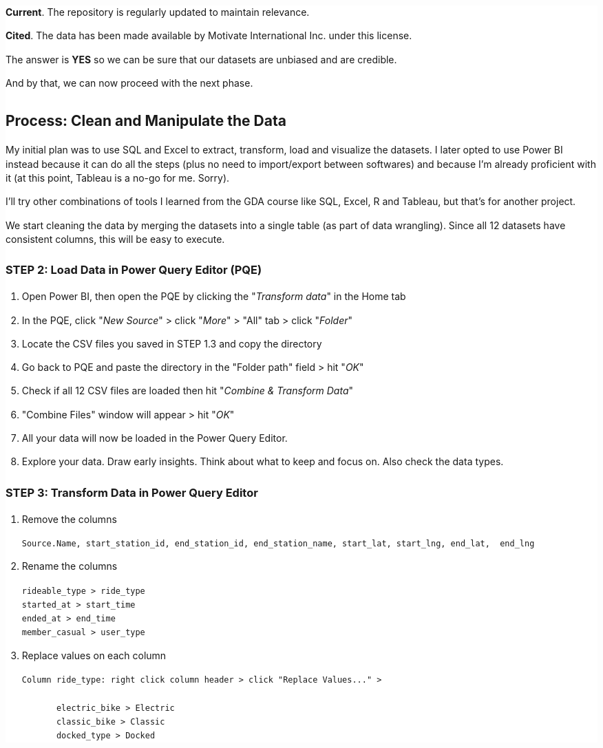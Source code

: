 **Current**. The repository is regularly updated to maintain relevance.

**Cited**. The data has been made available by Motivate International Inc. under this license.

The answer is **YES** so we can be sure that our datasets are unbiased and are credible. 

And by that, we can now proceed with the next phase.

## Process: Clean and Manipulate the Data

My initial plan was to use SQL and Excel to extract, transform, load and visualize the datasets. I later opted to use Power BI instead because it can do all the steps (plus no need to import/export between softwares) and because I’m already proficient with it (at this point, Tableau is a no-go for me. Sorry).

I’ll try other combinations of tools I learned from the GDA course like SQL, Excel, R and Tableau, but that’s for another project.

We start cleaning the data by merging the datasets into a single table (as part of data wrangling). Since all 12 datasets have consistent columns, this will be easy to execute.

### STEP 2: Load Data in Power Query Editor (PQE)

1. Open Power BI, then open the PQE by clicking the "*Transform data*" in the Home tab

2. In the PQE, click "*New Source*" > click "*More*" > "All" tab > click "*Folder*" 

3. Locate the CSV files you saved in STEP 1.3 and copy the directory

4. Go back to PQE and paste the directory in the "Folder path" field > hit "*OK*"

5. Check if all 12 CSV files are loaded then hit "*Combine & Transform Data*"

6. "Combine Files" window will appear > hit "*OK*"

7. All your data will now be loaded in the Power Query Editor.

8. Explore your data. Draw early insights. Think about what to keep and focus on. Also check the data types.

### STEP 3: Transform Data in Power Query Editor

1. Remove the columns

       Source.Name, start_station_id, end_station_id, end_station_name, start_lat, start_lng, end_lat,  end_lng

2. Rename the columns

       rideable_type > ride_type
       started_at > start_time
       ended_at > end_time
       member_casual > user_type

3. Replace values on each column

       Column ride_type: right click column header > click "Replace Values..." > 

              electric_bike > Electric
              classic_bike > Classic
              docked_type > Docked
